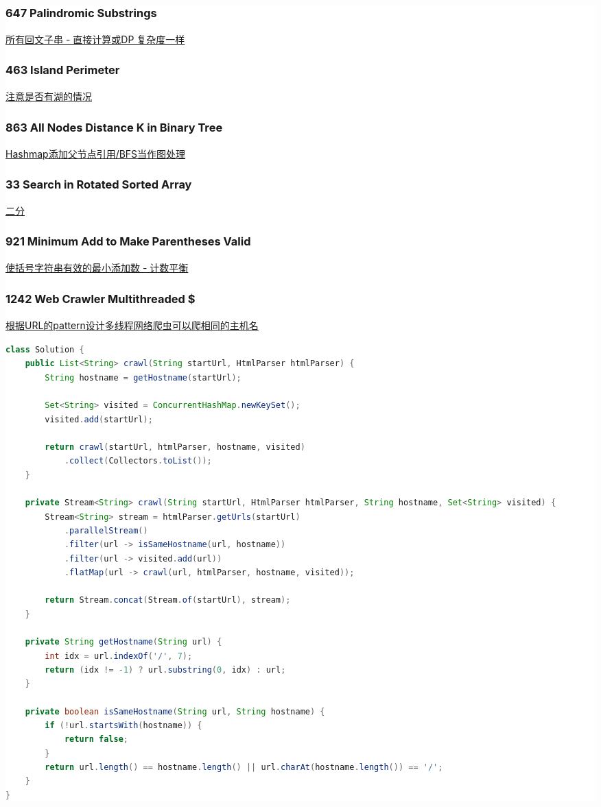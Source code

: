 ### 647	Palindromic Substrings
[所有回文子串 - 直接计算或DP 复杂度一样](https://app.gitbook.com/@guilindev/s/interview/leetcode/divide-and-conquer#647-palindromic-substrings)

### 463	Island Perimeter
[注意是否有湖的情况](https://app.gitbook.com/@guilindev/s/interview/leetcode/hash-table#463-island-perimeter)

### 863	All Nodes Distance K in Binary Tree
[Hashmap添加父节点引用/BFS当作图处理](https://app.gitbook.com/@guilindev/s/interview/leetcode/untitled-1#863-all-nodes-distance-k-in-binary-tree)

### 33 Search in Rotated Sorted Array
[二分](https://app.gitbook.com/@guilindev/s/interview/leetcode/array/zai-array-zhong-cha-xun-yuan-su#33-search-in-rotated-sorted-array)

### 921	Minimum Add to Make Parentheses Valid
[使括号字符串有效的最小添加数 - 计数平衡](https://leetcode-cn.com/problems/minimum-add-to-make-parentheses-valid/solution/shi-gua-hao-you-xiao-de-zui-shao-tian-jia-by-leetc/)

### 1242 Web Crawler Multithreaded $
[根据URL的pattern设计多线程网络爬虫可以爬相同的主机名](https://leetcode.com/problems/web-crawler-multithreaded/)
```java
class Solution {
    public List<String> crawl(String startUrl, HtmlParser htmlParser) {
        String hostname = getHostname(startUrl);
        
        Set<String> visited = ConcurrentHashMap.newKeySet();
        visited.add(startUrl);
        
        return crawl(startUrl, htmlParser, hostname, visited)
            .collect(Collectors.toList());
    }
    
    private Stream<String> crawl(String startUrl, HtmlParser htmlParser, String hostname, Set<String> visited) {
        Stream<String> stream = htmlParser.getUrls(startUrl)
            .parallelStream()
            .filter(url -> isSameHostname(url, hostname))
            .filter(url -> visited.add(url))
            .flatMap(url -> crawl(url, htmlParser, hostname, visited));
        
        return Stream.concat(Stream.of(startUrl), stream);
    }
    
    private String getHostname(String url) {
        int idx = url.indexOf('/', 7);
        return (idx != -1) ? url.substring(0, idx) : url;
    }
    
    private boolean isSameHostname(String url, String hostname) {
        if (!url.startsWith(hostname)) {
            return false;
        }
        return url.length() == hostname.length() || url.charAt(hostname.length()) == '/';
    }
}
```
